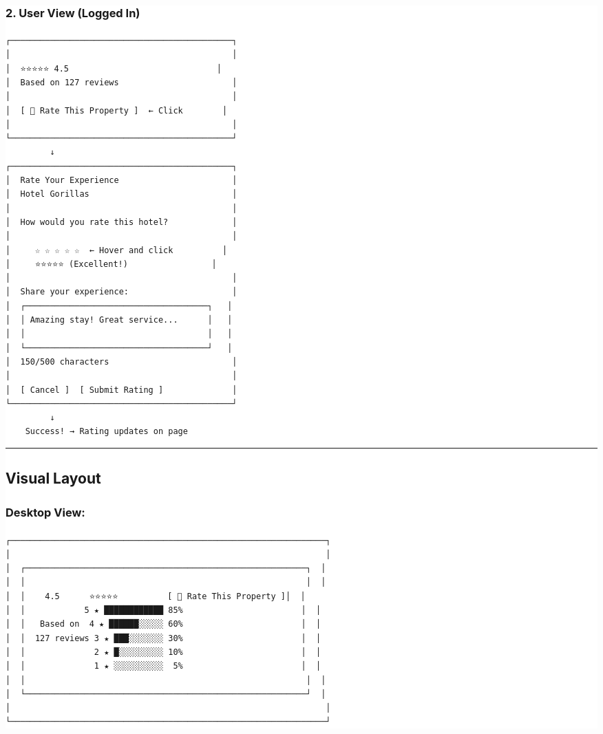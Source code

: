 ### 2. User View (Logged In)

```
┌─────────────────────────────────────────────┐
│                                             │
│  ⭐⭐⭐⭐⭐ 4.5                              │
│  Based on 127 reviews                       │
│                                             │
│  [ 🌟 Rate This Property ]  ← Click        │
│                                             │
└─────────────────────────────────────────────┘
         ↓
┌─────────────────────────────────────────────┐
│  Rate Your Experience                       │
│  Hotel Gorillas                             │
│                                             │
│  How would you rate this hotel?             │
│                                             │
│     ☆ ☆ ☆ ☆ ☆  ← Hover and click          │
│     ⭐⭐⭐⭐⭐ (Excellent!)                 │
│                                             │
│  Share your experience:                     │
│  ┌─────────────────────────────────────┐   │
│  │ Amazing stay! Great service...      │   │
│  │                                     │   │
│  └─────────────────────────────────────┘   │
│  150/500 characters                         │
│                                             │
│  [ Cancel ]  [ Submit Rating ]              │
└─────────────────────────────────────────────┘
         ↓
    Success! → Rating updates on page
```

---

## Visual Layout

### Desktop View:

```
┌────────────────────────────────────────────────────────────────┐
│                                                                │
│  ┌─────────────────────────────────────────────────────────┐  │
│  │                                                         │  │
│  │    4.5      ⭐⭐⭐⭐⭐          [ 🌟 Rate This Property ]│  │
│  │            5 ★ ████████████ 85%                        │  │
│  │   Based on  4 ★ ██████░░░░░ 60%                        │  │
│  │  127 reviews 3 ★ ███░░░░░░░ 30%                        │  │
│  │              2 ★ █░░░░░░░░░ 10%                        │  │
│  │              1 ★ ░░░░░░░░░░  5%                        │  │
│  │                                                         │  │
│  └─────────────────────────────────────────────────────────┘  │
│                                                                │
└────────────────────────────────────────────────────────────────┘
```
